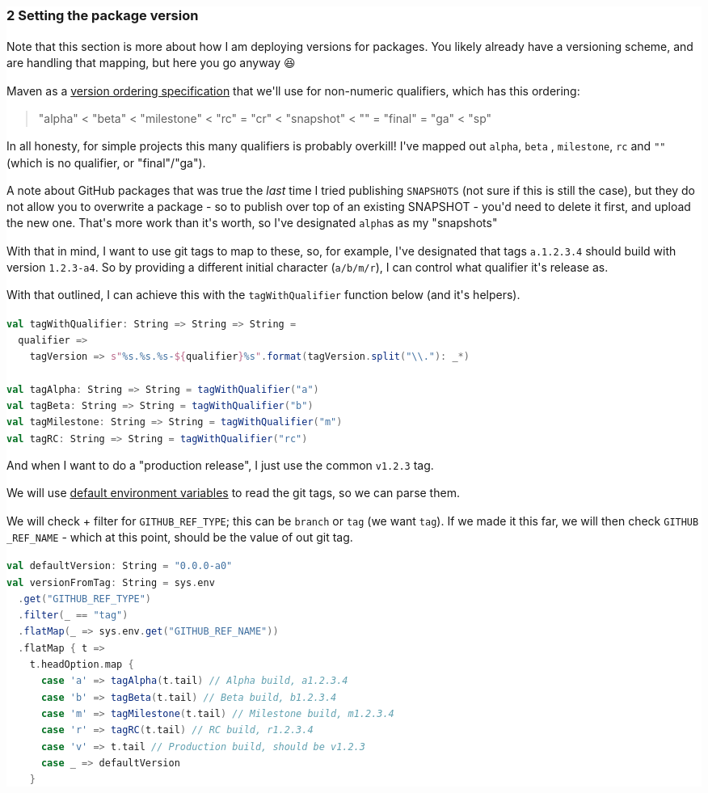 ### 2 Setting the package version

Note that this section is more about how I am deploying versions for packages. You likely already have a versioning
scheme, and are handling that mapping, but here you go anyway 😆

Maven as a [version ordering specification](https://maven.apache.org/pom.html#version-order-specification) that we'll
use for non-numeric qualifiers, which has this ordering:

> "alpha" < "beta" < "milestone" < "rc" = "cr" < "snapshot" < "" = "final" = "ga" < "sp"

In all honesty, for simple projects this many qualifiers is probably overkill! I've mapped out `alpha`, `beta`
, `milestone`, `rc` and `""` (which is no qualifier, or "final"/"ga").

A note about GitHub packages that was true the _last_ time I tried publishing `SNAPSHOTS` (not sure if this is still the
case), but they do not allow you to overwrite a package - so to publish over top of an existing SNAPSHOT - you'd need to
delete it first, and upload the new one. That's more work than it's worth, so I've designated `alpha`s as my "snapshots"

With that in mind, I want to use git tags to map to these, so, for example, I've designated that tags `a.1.2.3.4` should
build with version `1.2.3-a4`. So by providing a different initial character (`a/b/m/r`), I can control what qualifier
it's release as.

With that outlined, I can achieve this with the `tagWithQualifier` function below (and it's helpers).

```scala
val tagWithQualifier: String => String => String =
  qualifier =>
    tagVersion => s"%s.%s.%s-${qualifier}%s".format(tagVersion.split("\\."): _*)

val tagAlpha: String => String = tagWithQualifier("a")
val tagBeta: String => String = tagWithQualifier("b")
val tagMilestone: String => String = tagWithQualifier("m")
val tagRC: String => String = tagWithQualifier("rc")
```

And when I want to do a "production release", I just use the common `v1.2.3` tag.

We will
use [default environment variables](https://docs.github.com/en/actions/learn-github-actions/environment-variables#default-environment-variables)
to read the git tags, so we can parse them.

We will check + filter for `GITHUB_REF_TYPE`; this can be `branch` or `tag` (we want `tag`). If we made it this far,
we will then check `GITHUB_REF_NAME` - which at this point, should be the value of out git tag.

```scala
val defaultVersion: String = "0.0.0-a0"
val versionFromTag: String = sys.env
  .get("GITHUB_REF_TYPE")
  .filter(_ == "tag")
  .flatMap(_ => sys.env.get("GITHUB_REF_NAME"))
  .flatMap { t =>
    t.headOption.map {
      case 'a' => tagAlpha(t.tail) // Alpha build, a1.2.3.4
      case 'b' => tagBeta(t.tail) // Beta build, b1.2.3.4
      case 'm' => tagMilestone(t.tail) // Milestone build, m1.2.3.4
      case 'r' => tagRC(t.tail) // RC build, r1.2.3.4
      case 'v' => t.tail // Production build, should be v1.2.3
      case _ => defaultVersion
    }
```